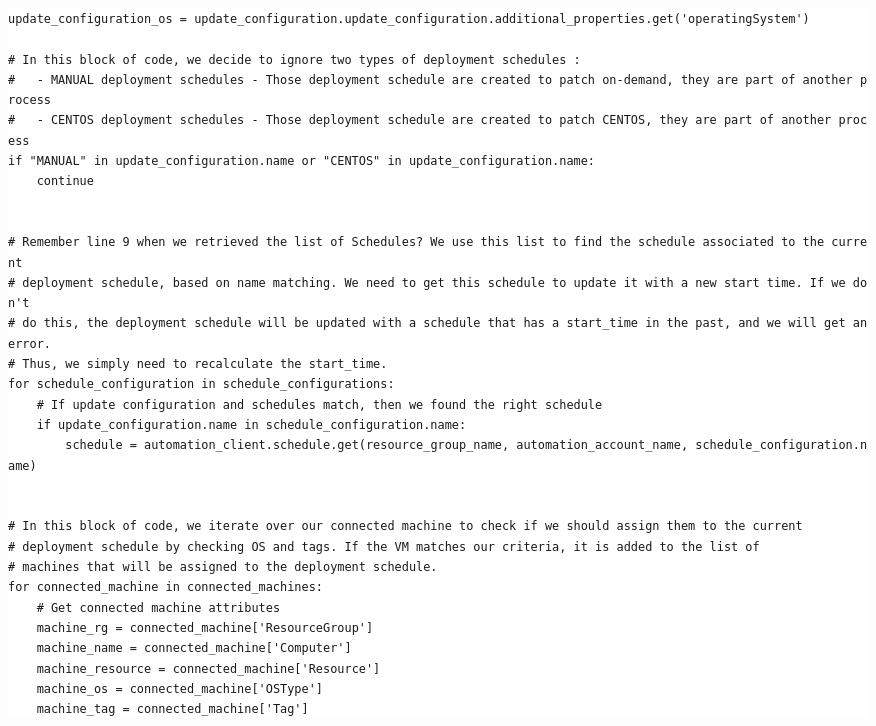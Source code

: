     update_configuration_os = update_configuration.update_configuration.additional_properties.get('operatingSystem')

    # In this block of code, we decide to ignore two types of deployment schedules :
    #   - MANUAL deployment schedules - Those deployment schedule are created to patch on-demand, they are part of another process
    #   - CENTOS deployment schedules - Those deployment schedule are created to patch CENTOS, they are part of another process
    if "MANUAL" in update_configuration.name or "CENTOS" in update_configuration.name:
        continue
    
    
    # Remember line 9 when we retrieved the list of Schedules? We use this list to find the schedule associated to the current 
    # deployment schedule, based on name matching. We need to get this schedule to update it with a new start time. If we don't 
    # do this, the deployment schedule will be updated with a schedule that has a start_time in the past, and we will get an error.
    # Thus, we simply need to recalculate the start_time.
    for schedule_configuration in schedule_configurations:
        # If update configuration and schedules match, then we found the right schedule
        if update_configuration.name in schedule_configuration.name:
            schedule = automation_client.schedule.get(resource_group_name, automation_account_name, schedule_configuration.name)


    # In this block of code, we iterate over our connected machine to check if we should assign them to the current
    # deployment schedule by checking OS and tags. If the VM matches our criteria, it is added to the list of 
    # machines that will be assigned to the deployment schedule.
    for connected_machine in connected_machines:
        # Get connected machine attributes
        machine_rg = connected_machine['ResourceGroup']
        machine_name = connected_machine['Computer']
        machine_resource = connected_machine['Resource']
        machine_os = connected_machine['OSType']
        machine_tag = connected_machine['Tag']
